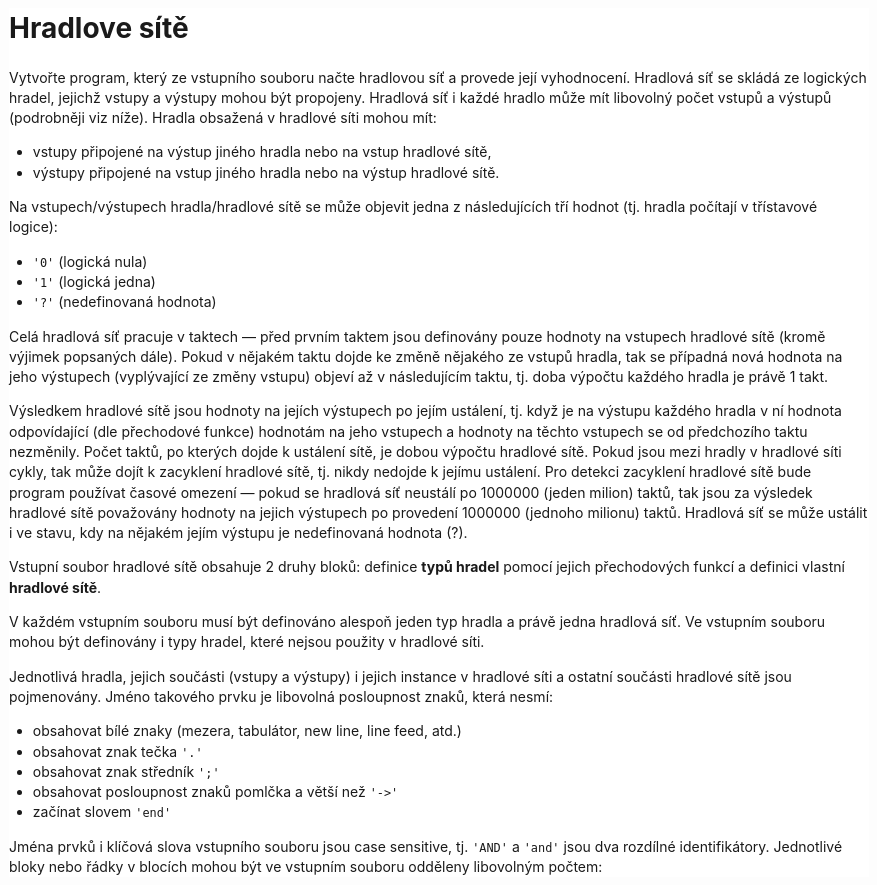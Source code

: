 # Hradlove sítě

Vytvořte program, který ze vstupního souboru načte hradlovou síť a provede
její vyhodnocení. Hradlová síť se skládá ze logických hradel, jejichž vstupy a
výstupy mohou být propojeny. Hradlová síť i každé hradlo může mít libovolný
počet vstupů a výstupů (podrobněji viz níže). Hradla obsažená v hradlové síti
mohou mít:

* vstupy připojené na výstup jiného hradla nebo na vstup hradlové sítě,
* výstupy připojené na vstup jiného hradla nebo na výstup hradlové sítě.

Na vstupech/výstupech hradla/hradlové sítě se může objevit jedna z
následujících tří hodnot (tj. hradla počítají v třístavové logice):

* `'0'` (logická nula)
* `'1'` (logická jedna)
* `'?'` (nedefinovaná hodnota)

Celá hradlová síť pracuje v taktech — před prvním taktem jsou definovány pouze
hodnoty na vstupech hradlové sítě (kromě výjimek popsaných dále). Pokud v
nějakém taktu dojde ke změně nějakého ze vstupů hradla, tak se případná nová
hodnota na jeho výstupech (vyplývající ze změny vstupu) objeví až v
následujícím taktu, tj. doba výpočtu každého hradla je právě 1 takt.

Výsledkem hradlové sítě jsou hodnoty na jejích výstupech po jejím ustálení,
tj. když je na výstupu každého hradla v ní hodnota odpovídající (dle
přechodové funkce) hodnotám na jeho vstupech a hodnoty na těchto vstupech se
od předchozího taktu nezměnily. Počet taktů, po kterých dojde k ustálení sítě,
je dobou výpočtu hradlové sítě. Pokud jsou mezi hradly v hradlové síti cykly,
tak může dojít k zacyklení hradlové sítě, tj. nikdy nedojde k jejímu ustálení.
Pro detekci zacyklení hradlové sítě bude program používat časové omezení —
pokud se hradlová síť neustálí po 1000000 (jeden milion) taktů, tak jsou za
výsledek hradlové sítě považovány hodnoty na jejich výstupech po provedení
1000000 (jednoho milionu) taktů. Hradlová síť se může ustálit i ve stavu, kdy
na nějakém jejím výstupu je nedefinovaná hodnota (?).

Vstupní soubor hradlové sítě obsahuje 2 druhy bloků: definice **typů hradel**
pomocí jejich přechodových funkcí a definici vlastní **hradlové sítě**.

V každém vstupním souboru musí být definováno alespoň jeden typ hradla a právě
jedna hradlová síť. Ve vstupním souboru mohou být definovány i typy hradel,
které nejsou použity v hradlové síti.

Jednotlivá hradla, jejich součásti (vstupy a výstupy) i jejich instance v
hradlové síti a ostatní součásti hradlové sítě jsou pojmenovány. Jméno
takového prvku je libovolná posloupnost znaků, která nesmí:

* obsahovat bílé znaky (mezera, tabulátor, new line, line feed, atd.)
* obsahovat znak tečka `'.'`
* obsahovat znak středník `';'`
* obsahovat posloupnost znaků pomlčka a větší než `'->'`
* začínat slovem `'end'`

Jména prvků i klíčová slova vstupního souboru jsou case sensitive, tj. `'AND'`
a `'and'` jsou dva rozdílné identifikátory. Jednotlivé bloky nebo řádky v
blocích mohou být ve vstupním souboru odděleny libovolným počtem:
